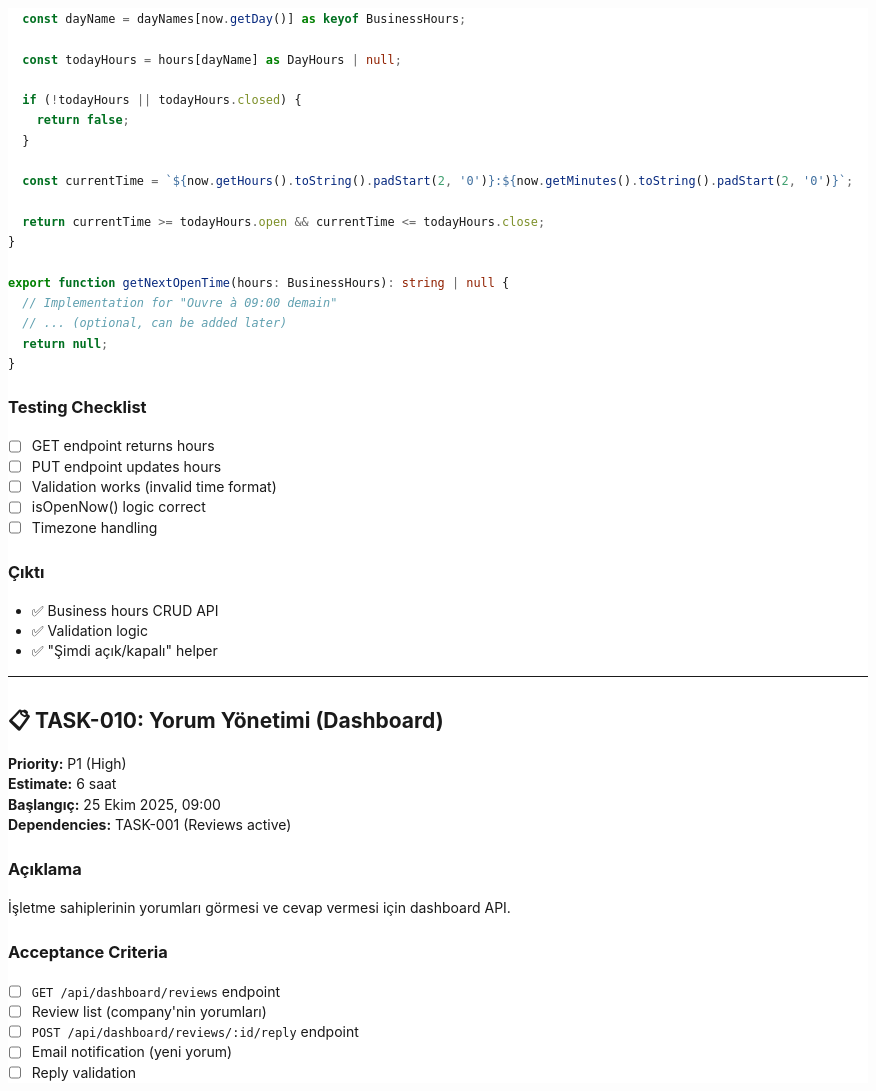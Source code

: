 ```typescript
  const dayName = dayNames[now.getDay()] as keyof BusinessHours;
  
  const todayHours = hours[dayName] as DayHours | null;
  
  if (!todayHours || todayHours.closed) {
    return false;
  }

  const currentTime = `${now.getHours().toString().padStart(2, '0')}:${now.getMinutes().toString().padStart(2, '0')}`;
  
  return currentTime >= todayHours.open && currentTime <= todayHours.close;
}

export function getNextOpenTime(hours: BusinessHours): string | null {
  // Implementation for "Ouvre à 09:00 demain"
  // ... (optional, can be added later)
  return null;
}
```

### Testing Checklist
- [ ] GET endpoint returns hours
- [ ] PUT endpoint updates hours
- [ ] Validation works (invalid time format)
- [ ] isOpenNow() logic correct
- [ ] Timezone handling

### Çıktı
- ✅ Business hours CRUD API
- ✅ Validation logic
- ✅ "Şimdi açık/kapalı" helper

---

## 📋 TASK-010: Yorum Yönetimi (Dashboard)

**Priority:** P1 (High)  
**Estimate:** 6 saat  
**Başlangıç:** 25 Ekim 2025, 09:00  
**Dependencies:** TASK-001 (Reviews active)

### Açıklama
İşletme sahiplerinin yorumları görmesi ve cevap vermesi için dashboard API.

### Acceptance Criteria
- [ ] `GET /api/dashboard/reviews` endpoint
- [ ] Review list (company'nin yorumları)
- [ ] `POST /api/dashboard/reviews/:id/reply` endpoint
- [ ] Email notification (yeni yorum)
- [ ] Reply validation
